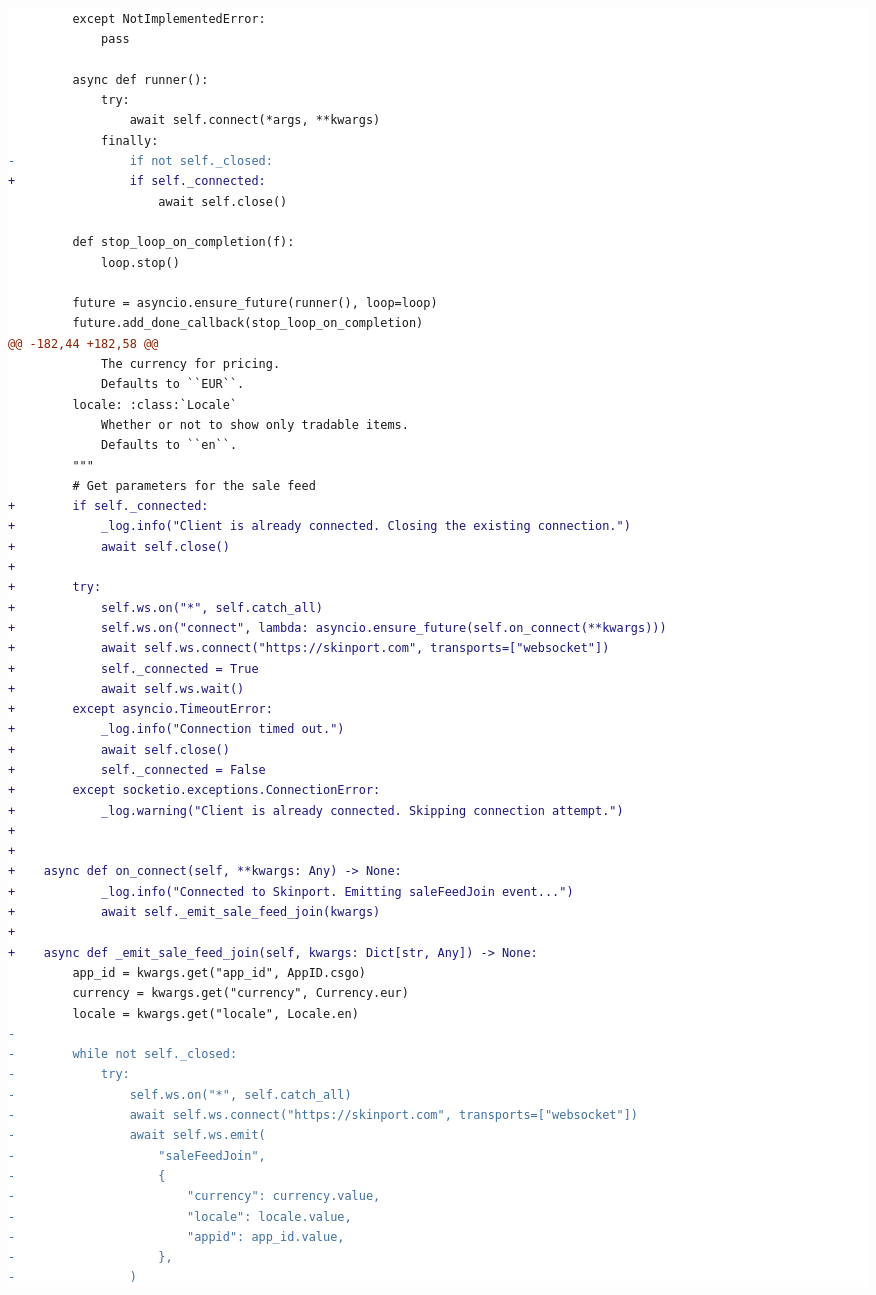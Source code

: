 ```diff
         except NotImplementedError:
             pass
 
         async def runner():
             try:
                 await self.connect(*args, **kwargs)
             finally:
-                if not self._closed:
+                if self._connected:
                     await self.close()
 
         def stop_loop_on_completion(f):
             loop.stop()
 
         future = asyncio.ensure_future(runner(), loop=loop)
         future.add_done_callback(stop_loop_on_completion)
@@ -182,44 +182,58 @@
             The currency for pricing.
             Defaults to ``EUR``.
         locale: :class:`Locale`
             Whether or not to show only tradable items.
             Defaults to ``en``.
         """
         # Get parameters for the sale feed
+        if self._connected:
+            _log.info("Client is already connected. Closing the existing connection.")
+            await self.close()
+
+        try:
+            self.ws.on("*", self.catch_all)
+            self.ws.on("connect", lambda: asyncio.ensure_future(self.on_connect(**kwargs)))
+            await self.ws.connect("https://skinport.com", transports=["websocket"])
+            self._connected = True
+            await self.ws.wait()
+        except asyncio.TimeoutError:
+            _log.info("Connection timed out.")
+            await self.close()
+            self._connected = False
+        except socketio.exceptions.ConnectionError:
+            _log.warning("Client is already connected. Skipping connection attempt.")
+
+
+    async def on_connect(self, **kwargs: Any) -> None:
+            _log.info("Connected to Skinport. Emitting saleFeedJoin event...")
+            await self._emit_sale_feed_join(kwargs)
+
+    async def _emit_sale_feed_join(self, kwargs: Dict[str, Any]) -> None:
         app_id = kwargs.get("app_id", AppID.csgo)
         currency = kwargs.get("currency", Currency.eur)
         locale = kwargs.get("locale", Locale.en)
-
-        while not self._closed:
-            try:
-                self.ws.on("*", self.catch_all)
-                await self.ws.connect("https://skinport.com", transports=["websocket"])
-                await self.ws.emit(
-                    "saleFeedJoin",
-                    {
-                        "currency": currency.value,
-                        "locale": locale.value,
-                        "appid": app_id.value,
-                    },
-                )
```